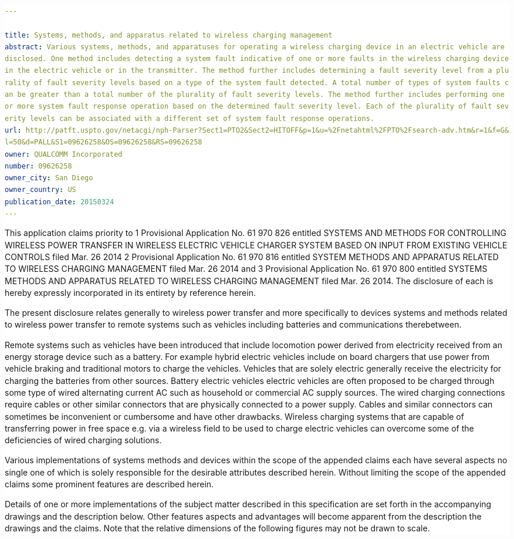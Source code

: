 ```yaml
---

title: Systems, methods, and apparatus related to wireless charging management
abstract: Various systems, methods, and apparatuses for operating a wireless charging device in an electric vehicle are disclosed. One method includes detecting a system fault indicative of one or more faults in the wireless charging device in the electric vehicle or in the transmitter. The method further includes determining a fault severity level from a plurality of fault severity levels based on a type of the system fault detected. A total number of types of system faults can be greater than a total number of the plurality of fault severity levels. The method further includes performing one or more system fault response operation based on the determined fault severity level. Each of the plurality of fault severity levels can be associated with a different set of system fault response operations.
url: http://patft.uspto.gov/netacgi/nph-Parser?Sect1=PTO2&Sect2=HITOFF&p=1&u=%2Fnetahtml%2FPTO%2Fsearch-adv.htm&r=1&f=G&l=50&d=PALL&S1=09626258&OS=09626258&RS=09626258
owner: QUALCOMM Incorporated
number: 09626258
owner_city: San Diego
owner_country: US
publication_date: 20150324
---
```

This application claims priority to 1 Provisional Application No. 61 970 826 entitled SYSTEMS AND METHODS FOR CONTROLLING WIRELESS POWER TRANSFER IN WIRELESS ELECTRIC VEHICLE CHARGER SYSTEM BASED ON INPUT FROM EXISTING VEHICLE CONTROLS filed Mar. 26 2014 2 Provisional Application No. 61 970 816 entitled SYSTEM METHODS AND APPARATUS RELATED TO WIRELESS CHARGING MANAGEMENT filed Mar. 26 2014 and 3 Provisional Application No. 61 970 800 entitled SYSTEMS METHODS AND APPARATUS RELATED TO WIRELESS CHARGING MANAGEMENT filed Mar. 26 2014. The disclosure of each is hereby expressly incorporated in its entirety by reference herein.

The present disclosure relates generally to wireless power transfer and more specifically to devices systems and methods related to wireless power transfer to remote systems such as vehicles including batteries and communications therebetween.

Remote systems such as vehicles have been introduced that include locomotion power derived from electricity received from an energy storage device such as a battery. For example hybrid electric vehicles include on board chargers that use power from vehicle braking and traditional motors to charge the vehicles. Vehicles that are solely electric generally receive the electricity for charging the batteries from other sources. Battery electric vehicles electric vehicles are often proposed to be charged through some type of wired alternating current AC such as household or commercial AC supply sources. The wired charging connections require cables or other similar connectors that are physically connected to a power supply. Cables and similar connectors can sometimes be inconvenient or cumbersome and have other drawbacks. Wireless charging systems that are capable of transferring power in free space e.g. via a wireless field to be used to charge electric vehicles can overcome some of the deficiencies of wired charging solutions.

Various implementations of systems methods and devices within the scope of the appended claims each have several aspects no single one of which is solely responsible for the desirable attributes described herein. Without limiting the scope of the appended claims some prominent features are described herein.

Details of one or more implementations of the subject matter described in this specification are set forth in the accompanying drawings and the description below. Other features aspects and advantages will become apparent from the description the drawings and the claims. Note that the relative dimensions of the following figures may not be drawn to scale.

